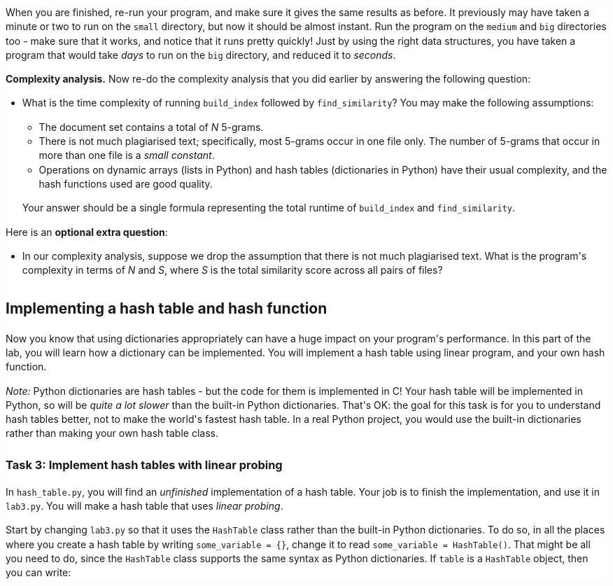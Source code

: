 When you are finished, re-run your program, and make sure it gives the
same results as before. It previously may have taken a minute or two
to run on the `small` directory, but now it should be almost instant.
Run the program on the `medium` and `big` directories too - make sure
that it works, and notice that it runs pretty quickly! Just by using
the right data structures, you have taken a program that would take
*days* to run on the `big` directory, and reduced it to *seconds*.

**Complexity analysis.** Now re-do the complexity analysis that you did earlier by answering the following question:

- What is the time complexity of running `build_index` followed by `find_similarity`? You may make the following assumptions:

  * The document set contains a total of *N* 5-grams.
  * There is not much plagiarised text; specifically, most 5-grams
    occur in one file only. The number of 5-grams that occur in more
    than one file is a *small constant*.
  * Operations on dynamic arrays (lists in Python) and hash tables
    (dictionaries in Python) have their usual complexity, and the hash
    functions used are good quality.

  Your answer should be a single formula representing the total runtime of `build_index` and `find_similarity`.

Here is an **optional extra question**:

- In our complexity analysis, suppose we drop the assumption that there is not much plagiarised text. What is the program's complexity in terms of *N* and *S*, where *S* is the total similarity score across all pairs of files?

## Implementing a hash table and hash function

Now you know that using dictionaries appropriately can have a huge
impact on your program's performance. In this part of the lab, you
will learn how a dictionary can be implemented. You will implement a
hash table using linear program, and your own hash function.

*Note:* Python dictionaries are hash tables - but the code for them is
implemented in C! Your hash table will be implemented in Python, so
will be *quite a lot slower* than the built-in Python dictionaries.
That's OK: the goal for this task is for you to understand hash tables
better, not to make the world's fastest hash table. In a real Python
project, you would use the built-in dictionaries rather than making
your own hash table class.

### Task 3: Implement hash tables with linear probing

In `hash_table.py`, you will find an *unfinished* implementation of a
hash table. Your job is to finish the implementation, and use it in
`lab3.py`. You will make a hash table that uses *linear probing*.

Start by changing `lab3.py` so that it uses the `HashTable` class
rather than the built-in Python dictionaries. To do so, in all the
places where you create a hash table by writing `some_variable = {}`,
change it to read `some_variable = HashTable()`. That might be all you
need to do, since the `HashTable` class supports the same syntax as
Python dictionaries. If `table` is a `HashTable` object, then you can
write:
